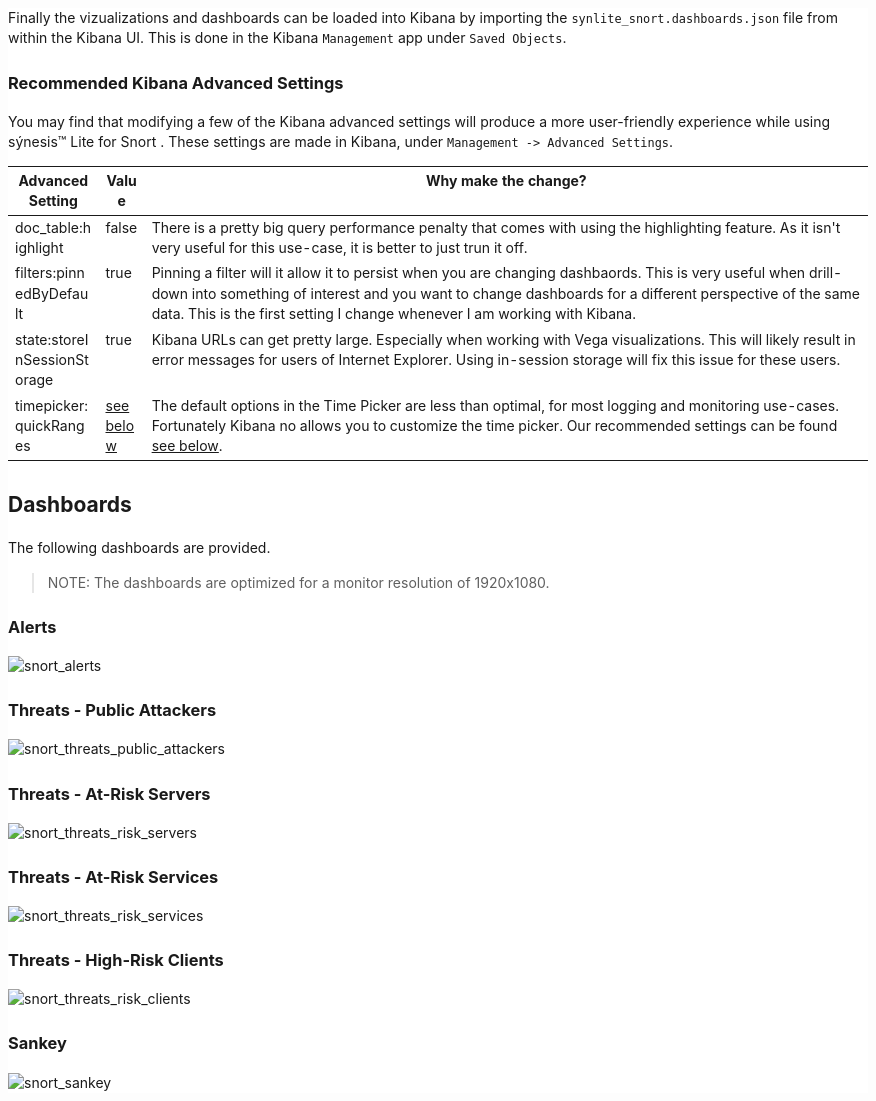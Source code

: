 Finally the vizualizations and dashboards can be loaded into Kibana by importing the `synlite_snort.dashboards.json` file from within the Kibana UI. This is done in the Kibana `Management` app under `Saved Objects`.

### Recommended Kibana Advanced Settings
You may find that modifying a few of the Kibana advanced settings will produce a more user-friendly experience while using sýnesis&trade; Lite for Snort . These settings are made in Kibana, under `Management -> Advanced Settings`.

Advanced Setting | Value | Why make the change?
--- | --- | ---
doc_table:highlight | false | There is a pretty big query performance penalty that comes with using the highlighting feature. As it isn't very useful for this use-case, it is better to just trun it off.
filters:pinnedByDefault | true | Pinning a filter will it allow it to persist when you are changing dashbaords. This is very useful when drill-down into something of interest and you want to change dashboards for a different perspective of the same data. This is the first setting I change whenever I am working with Kibana.
state:storeInSessionStorage | true | Kibana URLs can get pretty large. Especially when working with Vega visualizations. This will likely result in error messages for users of Internet Explorer. Using in-session storage will fix this issue for these users.
timepicker:quickRanges | [see below](#recommended-setting-for-timepicker:quickRanges) | The default options in the Time Picker are less than optimal, for most logging and monitoring use-cases. Fortunately Kibana no allows you to customize the time picker. Our recommended settings can be found [see below](#recommended-setting-for-timepicker:quickRanges).

## Dashboards
The following dashboards are provided.

> NOTE: The dashboards are optimized for a monitor resolution of 1920x1080.

### Alerts
![snort_alerts](https://user-images.githubusercontent.com/10326954/41203870-8a88f6bc-6cdd-11e8-86df-2158172be3e3.png)

### Threats - Public Attackers
![snort_threats_public_attackers](https://user-images.githubusercontent.com/10326954/41203876-8b44ff4c-6cdd-11e8-99ef-4f303d56675c.png)

### Threats - At-Risk Servers
![snort_threats_risk_servers](https://user-images.githubusercontent.com/10326954/41203901-d341d1d0-6cdd-11e8-9dc4-8bef35760f8d.png)

### Threats - At-Risk Services
![snort_threats_risk_services](https://user-images.githubusercontent.com/10326954/41203878-8ba7bb1e-6cdd-11e8-92d5-bd310e0e9d99.png)

### Threats - High-Risk Clients
![snort_threats_risk_clients](https://user-images.githubusercontent.com/10326954/41203877-8b74899c-6cdd-11e8-90da-e7ca78917834.png)

### Sankey
![snort_sankey](https://user-images.githubusercontent.com/10326954/41203875-8b16ca8c-6cdd-11e8-9f3b-67ffdaef3809.png)
